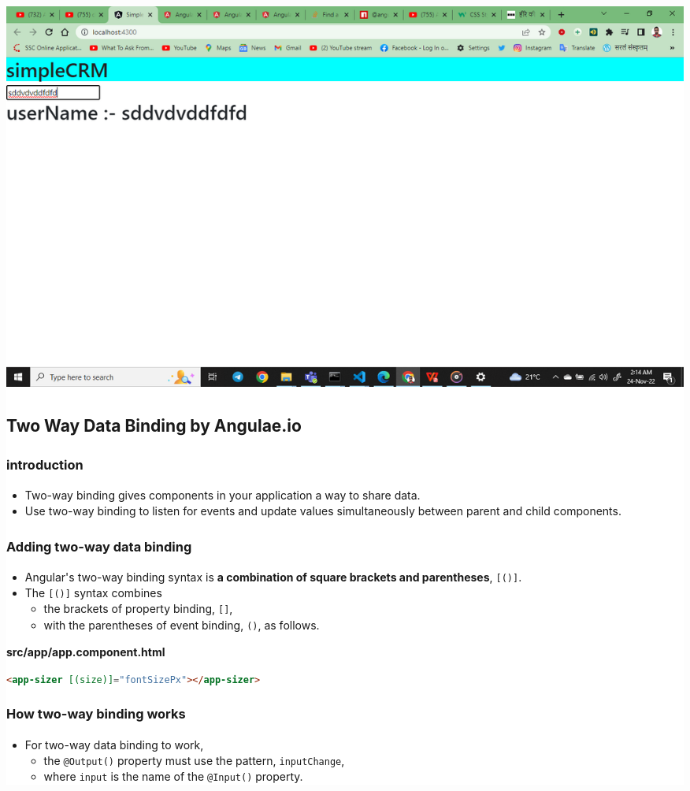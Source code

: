 ![two-way-binding :- view](./image%20-%20004%20Binding%20in%20ANgular/2022-11-24-02-14-31.png)

## Two Way Data Binding by Angulae.io

### introduction

* Two-way binding gives components in your application a way to share data.
* Use two-way binding to listen for events and update values simultaneously between parent and child components.

### Adding two-way data binding

* Angular's two-way binding syntax is **a combination of square brackets and parentheses**, `[()]`.
* The `[()]` syntax combines
  * the brackets of property binding, `[]`,
  * with the parentheses of event binding, `()`, as follows.

**src/app/app.component.html**

```html
<app-sizer [(size)]="fontSizePx"></app-sizer>
```

### How two-way binding works

* For two-way data binding to work,
  * the `@Output()` property must use the pattern, `inputChange`,
  * where `input` is the name of the `@Input()` property.
